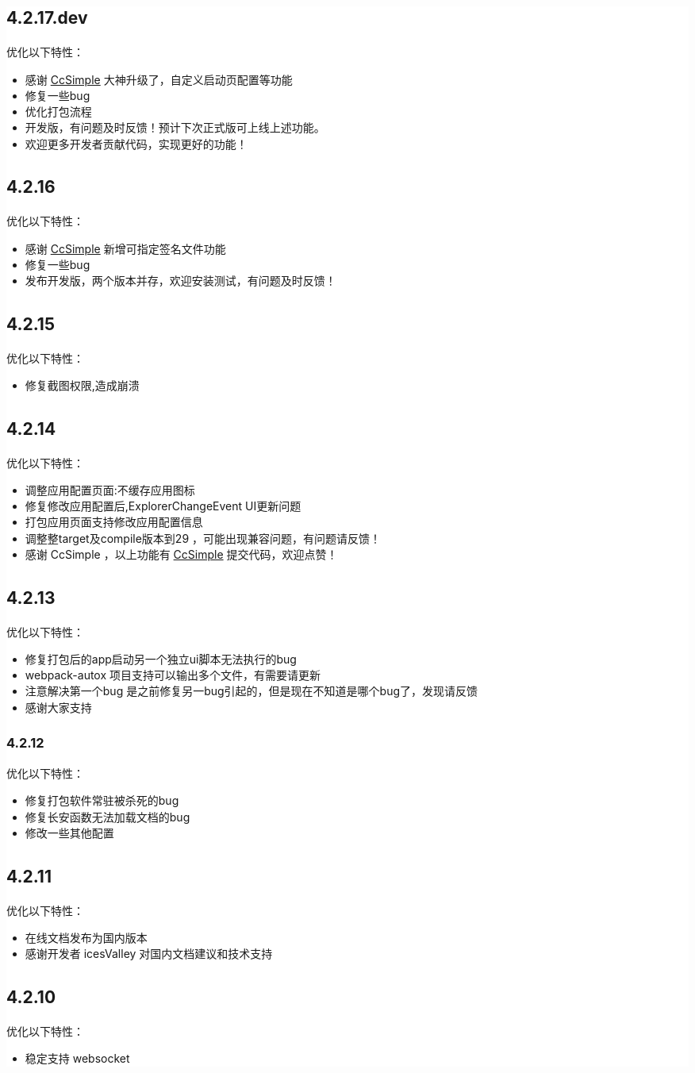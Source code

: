 ## 4.2.17.dev
优化以下特性：
*  感谢 [CcSimple](https://github.com/CcSimple)  大神升级了，自定义启动页配置等功能
*  修复一些bug
*  优化打包流程
*  开发版，有问题及时反馈！预计下次正式版可上线上述功能。
*  欢迎更多开发者贡献代码，实现更好的功能！

## 4.2.16
优化以下特性：
*  感谢 [CcSimple](https://github.com/CcSimple)  新增可指定签名文件功能
*  修复一些bug
*  发布开发版，两个版本并存，欢迎安装测试，有问题及时反馈！

## 4.2.15
优化以下特性：
* 修复截图权限,造成崩溃

## 4.2.14
优化以下特性：
* 调整应用配置页面:不缓存应用图标
* 修复修改应用配置后,ExplorerChangeEvent UI更新问题
* 打包应用页面支持修改应用配置信息
* 调整整target及compile版本到29 ，可能出现兼容问题，有问题请反馈！
* 感谢 CcSimple ，以上功能有 [CcSimple](https://github.com/CcSimple) 提交代码，欢迎点赞！

## 4.2.13
优化以下特性：
* 修复打包后的app启动另一个独立ui脚本无法执行的bug
* webpack-autox 项目支持可以输出多个文件，有需要请更新
* 注意解决第一个bug 是之前修复另一bug引起的，但是现在不知道是哪个bug了，发现请反馈
* 感谢大家支持

### 4.2.12
优化以下特性：
* 修复打包软件常驻被杀死的bug
* 修复长安函数无法加载文档的bug
* 修改一些其他配置

## 4.2.11
优化以下特性：
* 在线文档发布为国内版本
* 感谢开发者 icesValley 对国内文档建议和技术支持

## 4.2.10
优化以下特性：
* 稳定支持 websocket
